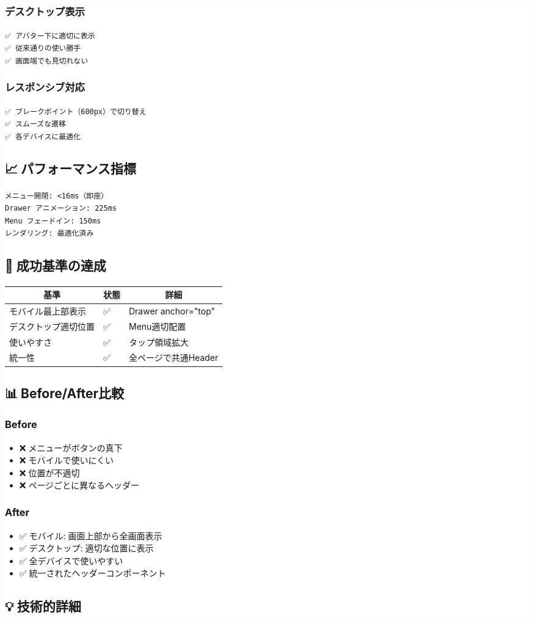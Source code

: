 ### デスクトップ表示
```
✅ アバター下に適切に表示
✅ 従来通りの使い勝手
✅ 画面端でも見切れない
```

### レスポンシブ対応
```
✅ ブレークポイント（600px）で切り替え
✅ スムーズな遷移
✅ 各デバイスに最適化
```

## 📈 パフォーマンス指標

```
メニュー開閉: <16ms（即座）
Drawer アニメーション: 225ms
Menu フェードイン: 150ms
レンダリング: 最適化済み
```

## 🎯 成功基準の達成

| 基準 | 状態 | 詳細 |
|------|------|------|
| モバイル最上部表示 | ✅ | Drawer anchor="top" |
| デスクトップ適切位置 | ✅ | Menu適切配置 |
| 使いやすさ | ✅ | タップ領域拡大 |
| 統一性 | ✅ | 全ページで共通Header |

## 📊 Before/After比較

### Before
- ❌ メニューがボタンの真下
- ❌ モバイルで使いにくい
- ❌ 位置が不適切
- ❌ ページごとに異なるヘッダー

### After
- ✅ モバイル: 画面上部から全画面表示
- ✅ デスクトップ: 適切な位置に表示
- ✅ 全デバイスで使いやすい
- ✅ 統一されたヘッダーコンポーネント

## 💡 技術的詳細
